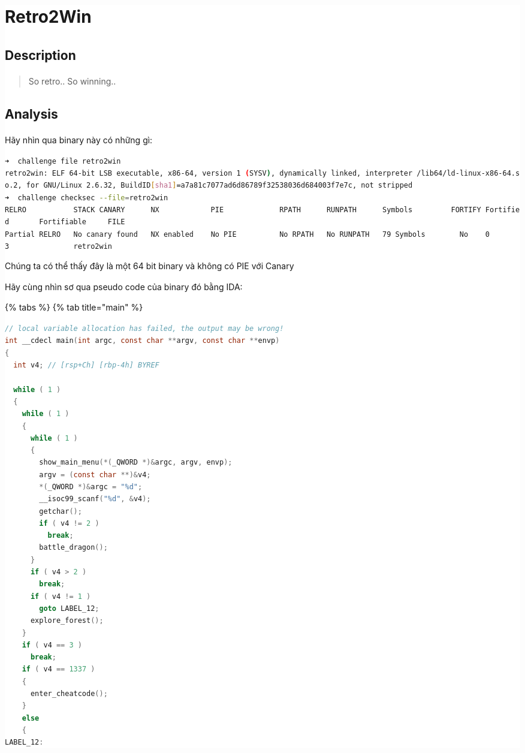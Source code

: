 # Retro2Win

## Description

> So retro.. So winning..

## Analysis

Hãy nhìn qua binary này có những gì:

```bash
➜  challenge file retro2win
retro2win: ELF 64-bit LSB executable, x86-64, version 1 (SYSV), dynamically linked, interpreter /lib64/ld-linux-x86-64.so.2, for GNU/Linux 2.6.32, BuildID[sha1]=a7a81c7077ad6d86789f32538036d684003f7e7c, not stripped
➜  challenge checksec --file=retro2win
RELRO           STACK CANARY      NX            PIE             RPATH      RUNPATH      Symbols         FORTIFY Fortified       Fortifiable     FILE
Partial RELRO   No canary found   NX enabled    No PIE          No RPATH   No RUNPATH   79 Symbols        No    0               3               retro2win
```

Chúng ta có thể thấy đây là một 64 bit binary và không có PIE với Canary

Hãy cùng nhìn sơ qua pseudo code của binary đó bằng IDA:

{% tabs %}
{% tab title="main" %}
```c
// local variable allocation has failed, the output may be wrong!
int __cdecl main(int argc, const char **argv, const char **envp)
{
  int v4; // [rsp+Ch] [rbp-4h] BYREF

  while ( 1 )
  {
    while ( 1 )
    {
      while ( 1 )
      {
        show_main_menu(*(_QWORD *)&argc, argv, envp);
        argv = (const char **)&v4;
        *(_QWORD *)&argc = "%d";
        __isoc99_scanf("%d", &v4);
        getchar();
        if ( v4 != 2 )
          break;
        battle_dragon();
      }
      if ( v4 > 2 )
        break;
      if ( v4 != 1 )
        goto LABEL_12;
      explore_forest();
    }
    if ( v4 == 3 )
      break;
    if ( v4 == 1337 )
    {
      enter_cheatcode();
    }
    else
    {
LABEL_12:
```